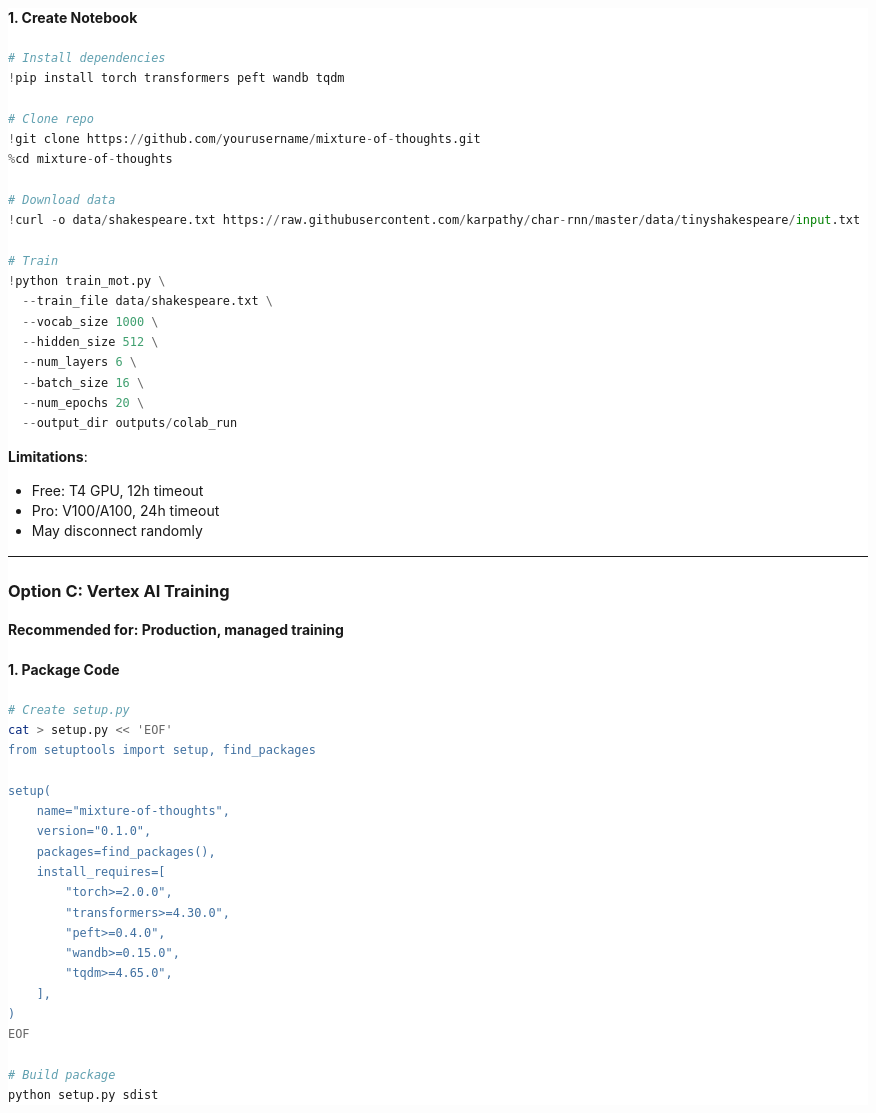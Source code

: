 #### 1. Create Notebook

```python
# Install dependencies
!pip install torch transformers peft wandb tqdm

# Clone repo
!git clone https://github.com/yourusername/mixture-of-thoughts.git
%cd mixture-of-thoughts

# Download data
!curl -o data/shakespeare.txt https://raw.githubusercontent.com/karpathy/char-rnn/master/data/tinyshakespeare/input.txt

# Train
!python train_mot.py \
  --train_file data/shakespeare.txt \
  --vocab_size 1000 \
  --hidden_size 512 \
  --num_layers 6 \
  --batch_size 16 \
  --num_epochs 20 \
  --output_dir outputs/colab_run
```

**Limitations**:
- Free: T4 GPU, 12h timeout
- Pro: V100/A100, 24h timeout
- May disconnect randomly

---

### Option C: Vertex AI Training

**Recommended for: Production, managed training**

#### 1. Package Code

```bash
# Create setup.py
cat > setup.py << 'EOF'
from setuptools import setup, find_packages

setup(
    name="mixture-of-thoughts",
    version="0.1.0",
    packages=find_packages(),
    install_requires=[
        "torch>=2.0.0",
        "transformers>=4.30.0",
        "peft>=0.4.0",
        "wandb>=0.15.0",
        "tqdm>=4.65.0",
    ],
)
EOF

# Build package
python setup.py sdist
```
